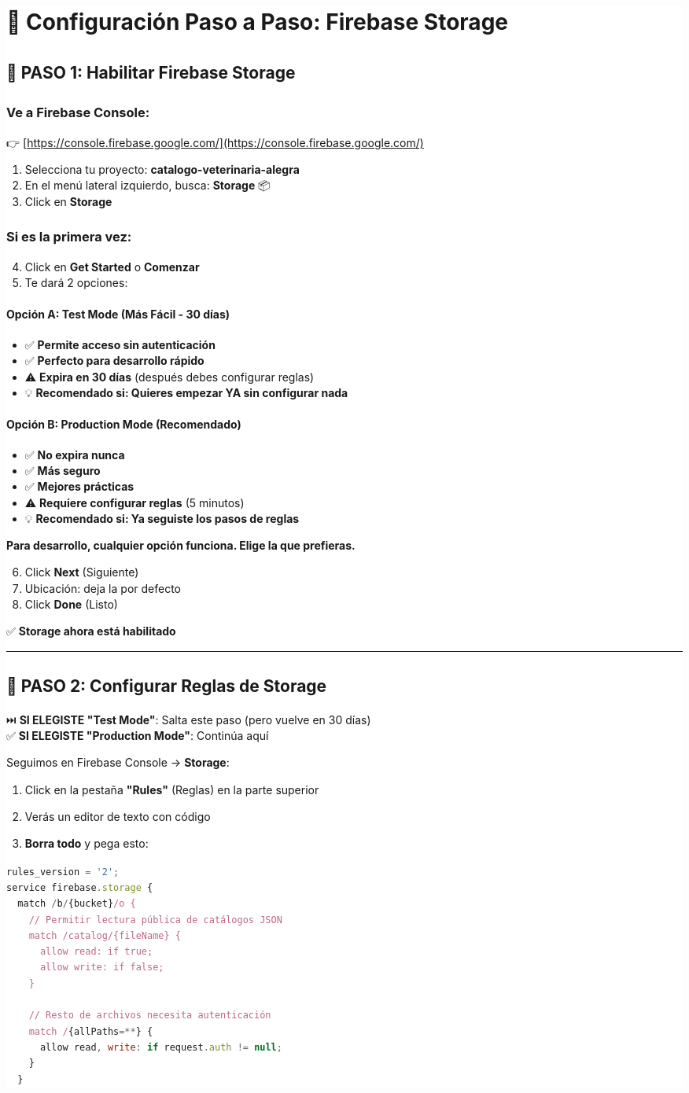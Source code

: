# 🎯 Configuración Paso a Paso: Firebase Storage

## 📍 PASO 1: Habilitar Firebase Storage

### Ve a Firebase Console:
👉 [https://console.firebase.google.com/](https://console.firebase.google.com/)

1. Selecciona tu proyecto: **catalogo-veterinaria-alegra**
2. En el menú lateral izquierdo, busca: **Storage** 📦
3. Click en **Storage**

### Si es la primera vez:
4. Click en **Get Started** o **Comenzar**
5. Te dará 2 opciones:

#### **Opción A: Test Mode (Más Fácil - 30 días)**
- ✅ **Permite acceso sin autenticación**
- ✅ **Perfecto para desarrollo rápido**
- ⚠️ **Expira en 30 días** (después debes configurar reglas)
- 💡 **Recomendado si: Quieres empezar YA sin configurar nada**

#### **Opción B: Production Mode (Recomendado)**
- ✅ **No expira nunca**
- ✅ **Más seguro**
- ✅ **Mejores prácticas**
- ⚠️ **Requiere configurar reglas** (5 minutos)
- 💡 **Recomendado si: Ya seguiste los pasos de reglas**

**Para desarrollo, cualquier opción funciona. Elige la que prefieras.**

6. Click **Next** (Siguiente)
7. Ubicación: deja la por defecto
8. Click **Done** (Listo)

✅ **Storage ahora está habilitado**

---

## 📍 PASO 2: Configurar Reglas de Storage

⏭️ **SI ELEGISTE "Test Mode"**: Salta este paso (pero vuelve en 30 días)  
✅ **SI ELEGISTE "Production Mode"**: Continúa aquí

Seguimos en Firebase Console → **Storage**:

1. Click en la pestaña **"Rules"** (Reglas) en la parte superior
2. Verás un editor de texto con código

3. **Borra todo** y pega esto:

```javascript
rules_version = '2';
service firebase.storage {
  match /b/{bucket}/o {
    // Permitir lectura pública de catálogos JSON
    match /catalog/{fileName} {
      allow read: if true;
      allow write: if false;
    }
    
    // Resto de archivos necesita autenticación
    match /{allPaths=**} {
      allow read, write: if request.auth != null;
    }
  }
```